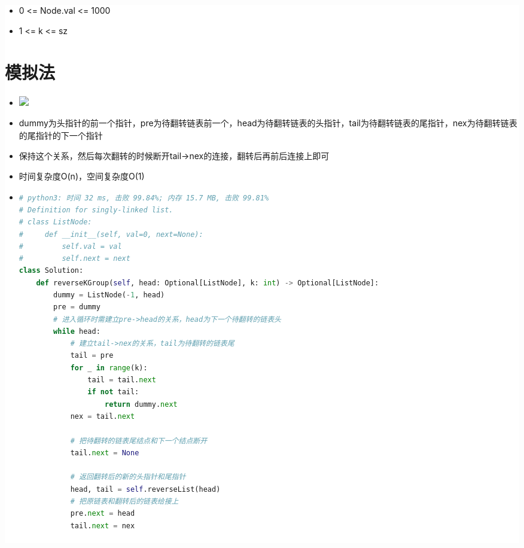- 0 <= Node.val <= 1000

- 1 <= k <= sz

# 模拟法

- ![](https://img.shiqi-lu.tech/20210503104007.png)

- dummy为头指针的前一个指针，pre为待翻转链表前一个，head为待翻转链表的头指针，tail为待翻转链表的尾指针，nex为待翻转链表的尾指针的下一个指针

- 保持这个关系，然后每次翻转的时候断开tail->nex的连接，翻转后再前后连接上即可

- 时间复杂度O(n)，空间复杂度O(1)

- ```python
  # python3: 时间 32 ms, 击败 99.84%; 内存 15.7 MB, 击败 99.81%
  # Definition for singly-linked list.
  # class ListNode:
  #     def __init__(self, val=0, next=None):
  #         self.val = val
  #         self.next = next
  class Solution:
      def reverseKGroup(self, head: Optional[ListNode], k: int) -> Optional[ListNode]:
          dummy = ListNode(-1, head)
          pre = dummy
          # 进入循环时需建立pre->head的关系，head为下一个待翻转的链表头
          while head:
              # 建立tail->nex的关系，tail为待翻转的链表尾
              tail = pre
              for _ in range(k):
                  tail = tail.next
                  if not tail:
                      return dummy.next
              nex = tail.next
              
              # 把待翻转的链表尾结点和下一个结点断开
              tail.next = None
              
              # 返回翻转后的新的头指针和尾指针
              head, tail = self.reverseList(head)
              # 把原链表和翻转后的链表给接上
              pre.next = head
              tail.next = nex
              